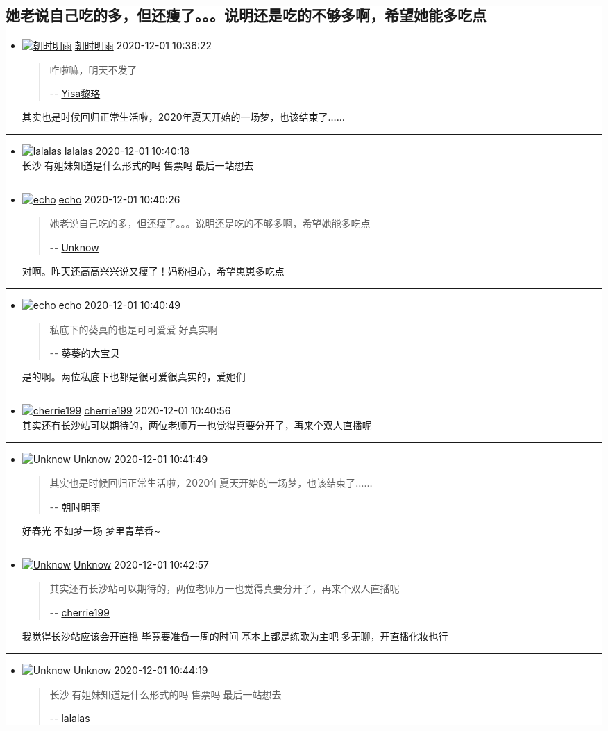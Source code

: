   她老说自己吃的多，但还瘦了。。。说明还是吃的不够多啊，希望她能多吃点  
---
* [![朝时明雨](../../image/icon/u219313738-1.jpg)](https://www.douban.com/people/219313738/)    [朝时明雨](https://www.douban.com/people/219313738/)    2020-12-01 10:36:22  
  >咋啦嘛，明天不发了  
  >
  >-- [Yisa黎珞](https://www.douban.com/people/217273308/)  
  
  其实也是时候回归正常生活啦，2020年夏天开始的一场梦，也该结束了……  
---
* [![lalalas](../../image/icon/u146652602-3.jpg)](https://www.douban.com/people/146652602/)    [lalalas](https://www.douban.com/people/146652602/)    2020-12-01 10:40:18  
  长沙 有姐妹知道是什么形式的吗  售票吗   最后一站想去  
---
* [![echo](../../image/icon/u219314368-2.jpg)](https://www.douban.com/people/219314368/)    [echo](https://www.douban.com/people/219314368/)    2020-12-01 10:40:26  
  >她老说自己吃的多，但还瘦了。。。说明还是吃的不够多啊，希望她能多吃点  
  >
  >-- [Unknow](https://www.douban.com/people/219306324/)  
  
  对啊。昨天还高高兴兴说又瘦了！妈粉担心，希望崽崽多吃点  
---
* [![echo](../../image/icon/u219314368-2.jpg)](https://www.douban.com/people/219314368/)    [echo](https://www.douban.com/people/219314368/)    2020-12-01 10:40:49  
  >私底下的葵真的也是可可爱爱   好真实啊  
  >
  >-- [葵葵的大宝贝](https://www.douban.com/people/196003397/)  
  
  是的啊。两位私底下也都是很可爱很真实的，爱她们  
---
* [![cherrie199](../../image/icon/u195510471-1.jpg)](https://www.douban.com/people/195510471/)    [cherrie199](https://www.douban.com/people/195510471/)    2020-12-01 10:40:56  
  其实还有长沙站可以期待的，两位老师万一也觉得真要分开了，再来个双人直播呢  
---
* [![Unknow](../../image/icon/u219306324-4.jpg)](https://www.douban.com/people/219306324/)    [Unknow](https://www.douban.com/people/219306324/)    2020-12-01 10:41:49  
  >其实也是时候回归正常生活啦，2020年夏天开始的一场梦，也该结束了……  
  >
  >-- [朝时明雨](https://www.douban.com/people/219313738/)  
  
  好春光 不如梦一场 梦里青草香~  
---
* [![Unknow](../../image/icon/u219306324-4.jpg)](https://www.douban.com/people/219306324/)    [Unknow](https://www.douban.com/people/219306324/)    2020-12-01 10:42:57  
  >其实还有长沙站可以期待的，两位老师万一也觉得真要分开了，再来个双人直播呢  
  >
  >-- [cherrie199](https://www.douban.com/people/195510471/)  
  
  我觉得长沙站应该会开直播 毕竟要准备一周的时间 基本上都是练歌为主吧 多无聊，开直播化妆也行  
---
* [![Unknow](../../image/icon/u219306324-4.jpg)](https://www.douban.com/people/219306324/)    [Unknow](https://www.douban.com/people/219306324/)    2020-12-01 10:44:19  
  >长沙 有姐妹知道是什么形式的吗  售票吗   最后一站想去  
  >
  >-- [lalalas](https://www.douban.com/people/146652602/)  
  